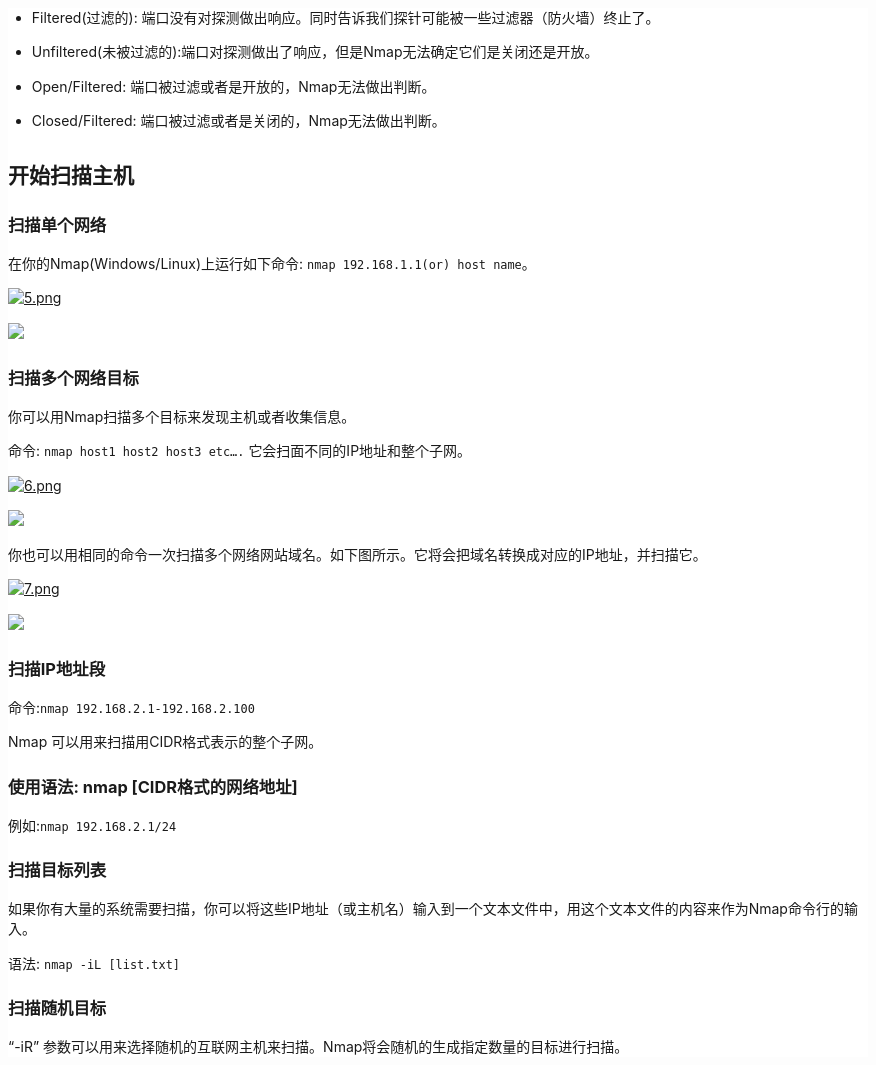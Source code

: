 + Filtered(过滤的): 端口没有对探测做出响应。同时告诉我们探针可能被一些过滤器（防火墙）终止了。

+ Unfiltered(未被过滤的):端口对探测做出了响应，但是Nmap无法确定它们是关闭还是开放。

+ Open/Filtered: 端口被过滤或者是开放的，Nmap无法做出判断。

+ Closed/Filtered: 端口被过滤或者是关闭的，Nmap无法做出判断。

## **开始扫描主机**

### **扫描单个网络**

在你的Nmap(Windows/Linux)上运行如下命令: `nmap 192.168.1.1(or) host name`。

[![](http://image.3001.net/images/20140417/13977455685907.png!small "5.png")](http://image.3001.net/images/20140417/13977455685907.png)

![](http://image.3001.net/images/20140417/13977455685907.png!small)

### **扫描多个网络目标**

你可以用Nmap扫描多个目标来发现主机或者收集信息。

命令: `nmap host1 host2 host3 etc….` 它会扫面不同的IP地址和整个子网。

[![](http://image.3001.net/images/20140417/13977455715195.png!small "6.png")](http://image.3001.net/images/20140417/13977455715195.png)

![](http://image.3001.net/images/20140417/13977455715195.png!small)

你也可以用相同的命令一次扫描多个网络网站域名。如下图所示。它将会把域名转换成对应的IP地址，并扫描它。

[![](http://image.3001.net/images/20140417/13977455724413.png!small "7.png")](http://image.3001.net/images/20140417/13977455724413.png)

![](http://image.3001.net/images/20140417/13977455724413.png!small)

### 扫描IP地址段

命令:`nmap 192.168.2.1-192.168.2.100`

Nmap 可以用来扫描用CIDR格式表示的整个子网。

### **使用语法: nmap [CIDR格式的网络地址]**

例如:`nmap 192.168.2.1/24`

### **扫描目标列表**

如果你有大量的系统需要扫描，你可以将这些IP地址（或主机名）输入到一个文本文件中，用这个文本文件的内容来作为Nmap命令行的输入。

语法: `nmap -iL [list.txt]`

### **扫描随机目标**

“-iR” 参数可以用来选择随机的互联网主机来扫描。Nmap将会随机的生成指定数量的目标进行扫描。
